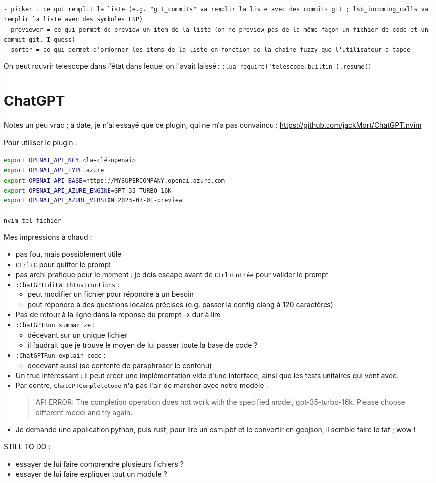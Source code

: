     - picker = ce qui remplit la liste (e.g. "git_commits" va remplir la liste avec des commits git ; lsb_incoming_calls va remplir la liste avec des symboles LSP)
    - previewer = ce qui permet de preview un item de la liste (on ne preview pas de la même façon un fichier de code et un commit git, I guess)
    - sorter = ce qui permet d'ordonner les items de la liste en fonction de la chaîne fuzzy que l'utilisateur a tapée

On peut rouvrir telescope dans l'état dans lequel on l'avait laissé : `:lua require('telescope.builtin').resume()`

# ChatGPT

Notes un peu vrac ; à date, je n'ai essayé que ce plugin, qui ne m'a pas convaincu : https://github.com/jackMort/ChatGPT.nvim

Pour utiliser le plugin :

```sh
export OPENAI_API_KEY=<la-clé-openai>
export OPENAI_API_TYPE=azure
export OPENAI_API_BASE=https://MYSUPERCOMPANY.openai.azure.com
export OPENAI_API_AZURE_ENGINE=GPT-35-TURBO-16K
export OPENAI_API_AZURE_VERSION=2023-07-01-preview

nvim tel fichier
```

Mes impressions à chaud :

- pas fou, mais possiblement utile
- `Ctrl+C` pour quitter le prompt
- pas archi pratique pour le moment : je dois escape avant de `Ctrl+Entrée` pour valider le prompt
- `:ChatGPTEditWithInstructions` :
    - peut modifier un fichier pour répondre à un besoin
    - peut répondre à des questions locales précises (e.g. passer la config clang à 120 caractères)
- Pas de retour à la ligne dans la réponse du prompt -> dur à lire
- `:ChatGPTRun summarize` :
    - décevant sur un unique fichier
    - il faudrait que je trouve le moyen de lui passer toute la base de code ?
- `:ChatGPTRun explain_code` :
    - décevant aussi (se contente de paraphraser le contenu)
- Un truc intéressant : il peut créer une implémentation vide d'une interface, ainsi que les tests unitaires qui vont avec.
- Par contre, `ChatGPTCompleteCode` n'a pas l'air de marcher avec notre modèle :
    > API ERROR: The completion operation does not work with the specified model, gpt-35-turbo-16k. Please choose different model and try again.
- Je demande une application python, puis rust, pour lire un osm.pbf et le convertir en geojson, il semble faire le taf ; wow !

STILL TO DO :

- essayer de lui faire comprendre plusieurs fichiers ?
- essayer de lui faire expliquer tout un module ?

